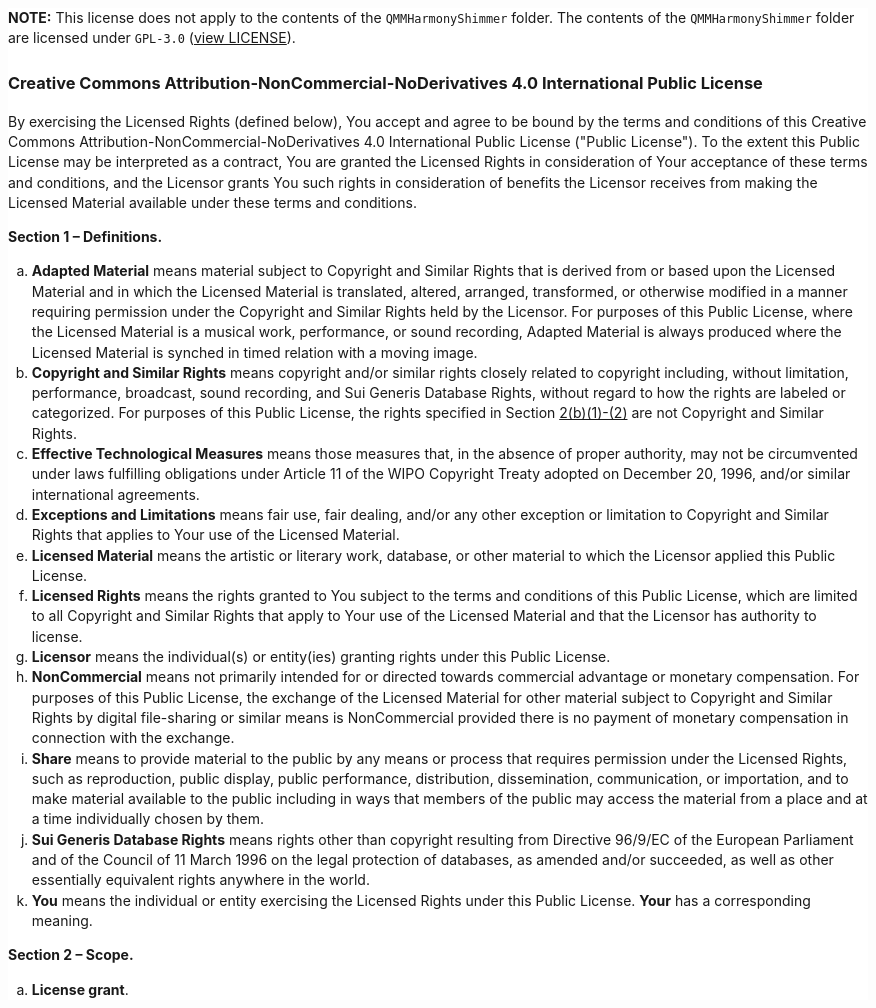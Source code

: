 <p>
  <strong>NOTE:</strong>
  This license does not apply to the contents of the <code>QMMHarmonyShimmer</code> folder. The contents of the <code>QMMHarmonyShimmer</code> folder are licensed under <code>GPL-3.0</code> (<a href="./QMMHarmonyShimmer/LICENSE">view LICENSE</a>).
</p>

<h3>Creative Commons Attribution-NonCommercial-NoDerivatives 4.0 International Public License</h3>
<p>By exercising the Licensed Rights (defined below), You accept and agree to be bound by the terms and conditions of this Creative Commons Attribution-NonCommercial-NoDerivatives 4.0 International Public License ("Public License"). To the extent this Public License may be interpreted as a contract, You are granted the Licensed Rights in consideration of Your acceptance of these terms and conditions, and the Licensor grants You such rights in consideration of benefits the Licensor receives from making the Licensed Material available under these terms and conditions.</p>
<p id="s1"><strong>Section 1 – Definitions.</strong></p>
<ol type="a">
<li id="s1a"><strong>Adapted Material</strong> means material subject to Copyright and Similar Rights that is derived from or based upon the Licensed Material and in which the Licensed Material is translated, altered, arranged, transformed, or otherwise modified in a manner requiring permission under the Copyright and Similar Rights held by the Licensor. For purposes of this Public License, where the Licensed Material is a musical work, performance, or sound recording, Adapted Material is always produced where the Licensed Material is synched in timed relation with a moving image.</li>
<li id="s1b"><strong>Copyright and Similar Rights</strong> means copyright and/or similar rights closely related to copyright including, without limitation, performance, broadcast, sound recording, and Sui Generis Database Rights, without regard to how the rights are labeled or categorized. For purposes of this Public License, the rights specified in Section <a href="#s2b">2(b)(1)-(2)</a> are not Copyright and Similar Rights.</li>
<li id="s1c"><strong>Effective Technological Measures</strong> means those measures that, in the absence of proper authority, may not
be circumvented under laws fulfilling obligations under Article 11 of the WIPO Copyright Treaty adopted on December 20, 1996, and/or similar
international agreements.</li>
<li id="s1d"><strong>Exceptions and Limitations</strong> means fair use, fair dealing, and/or any other exception or limitation to Copyright and Similar Rights that applies to Your use of the Licensed Material.</li>
<li id="s1e"><strong>Licensed Material</strong> means the artistic or literary work, database, or other material to which the Licensor applied this Public License.</li>
<li id="s1f"><strong>Licensed Rights</strong> means the rights granted to You subject to the terms and conditions of this Public License, which are limited to all Copyright and Similar Rights that apply to Your use of the Licensed Material and that the Licensor has authority to license.</li>
<li id="s1g"><strong>Licensor</strong> means the individual(s) or entity(ies) granting rights under this Public License.</li>
<li id="s1h"><strong>NonCommercial</strong> means not primarily intended for or directed towards commercial advantage or monetary compensation. For purposes of this Public License, the exchange of the Licensed Material for other material subject to Copyright and Similar Rights by digital file-sharing or similar means is NonCommercial provided there is no payment of monetary compensation in connection with the exchange.</li>
<li id="s1i"><strong>Share</strong> means to provide material to the public by any means or process that requires permission under the Licensed Rights, such as reproduction, public display, public performance, distribution, dissemination, communication, or importation, and to make material available to the public including in ways that members of the public may access the material from a place and at a time individually chosen by them.</li>
<li id="s1j"><strong>Sui Generis Database Rights</strong> means rights other than copyright resulting from Directive 96/9/EC of the European Parliament and of the Council of 11 March 1996 on the legal protection of databases, as amended and/or succeeded, as well as other essentially equivalent rights anywhere in the world.</li>
<li id="s1k"><strong>You</strong> means the individual or entity exercising the Licensed Rights under this Public License. <strong>Your</strong> has a corresponding meaning.</li>
</ol>
<p id="s2"><strong>Section 2 – Scope.</strong></p>
<ol type="a">
<li id="s2a"><strong>License grant</strong>.
<ol>